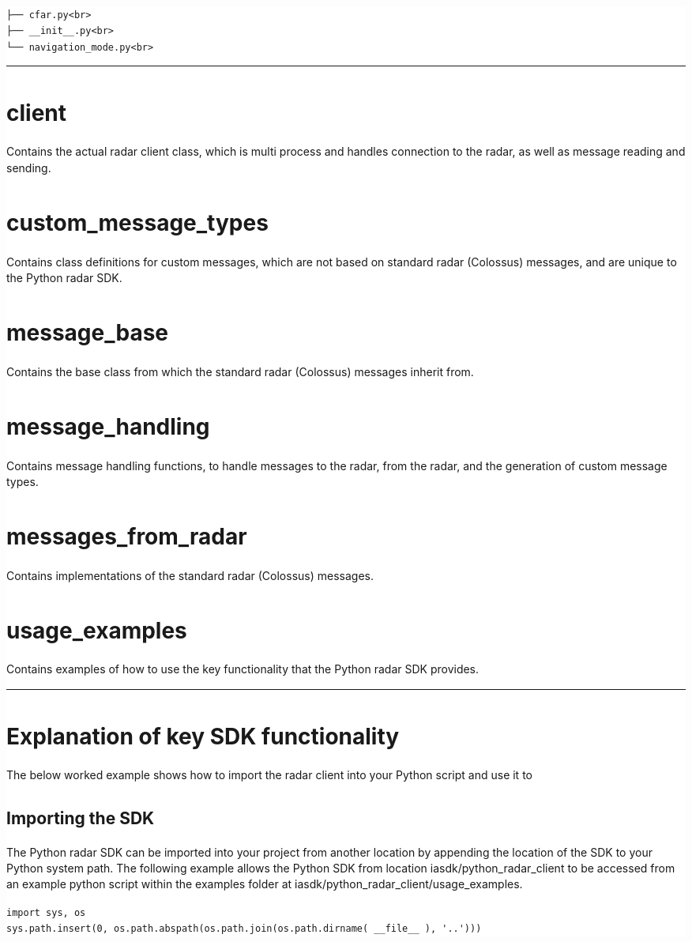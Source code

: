     ├── cfar.py<br>
    ├── __init__.py<br>
    └── navigation_mode.py<br>

--------------------------------------------------------------------------------------------------------------------

# client
Contains the actual radar client class, which is multi process and handles connection to the radar, as well as message reading and sending.

# custom_message_types
Contains class definitions for custom messages, which are not based on standard radar (Colossus) messages, and are unique to the Python radar SDK.

# message_base
Contains the base class from which the standard radar (Colossus) messages inherit from.

# message_handling
Contains message handling functions, to handle messages to the radar, from the radar, and the generation of custom message types.

# messages_from_radar
Contains implementations of the standard radar (Colossus) messages.

# usage_examples
Contains examples of how to use the key functionality that the Python radar SDK provides.

--------------------------------------------------------------------------------------------------------------------

# Explanation of key SDK functionality

The below worked example shows how to import the radar client into your Python script and use it to

## Importing the SDK

The Python radar SDK can be imported into your project from another location by appending the location of the SDK to your Python system path. The following example allows the Python SDK from location iasdk/python_radar_client to be accessed from an example python script within the examples folder at iasdk/python_radar_client/usage_examples.

```
import sys, os
sys.path.insert(0, os.path.abspath(os.path.join(os.path.dirname( __file__ ), '..')))
```
